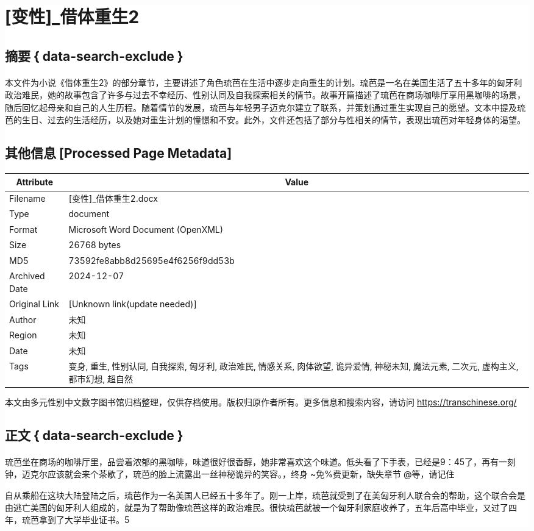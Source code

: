 # [变性]_借体重生2



## 摘要  { data-search-exclude }


本文件为小说《借体重生2》的部分章节，主要讲述了角色琉芭在生活中逐步走向重生的计划。琉芭是一名在美国生活了五十多年的匈牙利政治难民，她的故事包含了许多与过去不幸经历、性别认同及自我探索相关的情节。故事开篇描述了琉芭在商场咖啡厅享用黑咖啡的场景，随后回忆起母亲和自己的人生历程。随着情节的发展，琉芭与年轻男子迈克尔建立了联系，并策划通过重生实现自己的愿望。文本中提及琉芭的生日、过去的生活经历，以及她对重生计划的憧憬和不安。此外，文件还包括了部分与性相关的情节，表现出琉芭对年轻身体的渴望。



## 其他信息 [Processed Page Metadata]

| Attribute       | Value                                  |
|-----------------|----------------------------------------|
| Filename        | [变性]_借体重生2.docx                             |
| Type            | document                                 |
| Format          | Microsoft Word Document (OpenXML)                               |
| Size            | 26768 bytes                           |
| MD5             | 73592fe8abb8d25695e4f6256f9dd53b                                  |
| Archived Date   | 2024-12-07                             |
| Original Link   | [Unknown link(update needed)]                         |
| Author          | 未知                               |
| Region          | 未知                               |
| Date            | 未知                                 |
| Tags            | 变身, 重生, 性别认同, 自我探索, 匈牙利, 政治难民, 情感关系, 肉体欲望, 诡异爱情, 神秘未知, 魔法元素, 二次元, 虚构主义, 都市幻想, 超自然                                 |

本文由多元性别中文数字图书馆归档整理，仅供存档使用。版权归原作者所有。更多信息和搜索内容，请访问 <https://transchinese.org/>


## 正文 { data-search-exclude }


琉芭坐在商场的咖啡厅里，品尝着浓郁的黑咖啡，味道很好很香醇，她非常喜欢这个味道。低头看了下手表，已经是9：45了，再有一刻钟，迈克尔应该就会来个茶歇了，琉芭的脸上流露出一丝神秘诡异的笑容。，终身 ~免%费更新，缺失章节 @等，请记住





自从乘船在这块大陆登陆之后，琉芭作为一名美国人已经五十多年了。刚一上岸，琉芭就受到了在美匈牙利人联合会的帮助，这个联合会是由逃亡美国的匈牙利人组成的，就是为了帮助像琉芭这样的政治难民。很快琉芭就被一个匈牙利家庭收养了，五年后高中毕业，又过了四年，琉芭拿到了大学毕业证书。5




